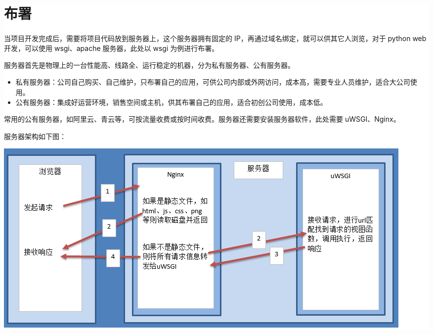 



# 布署

当项目开发完成后，需要将项目代码放到服务器上，这个服务器拥有固定的 IP，再通过域名绑定，就可以供其它人浏览，对于 python web 开发，可以使用 wsgi、apache 服务器，此处以 wsgi 为例进行布署。

服务器首先是物理上的一台性能高、线路全、运行稳定的机器，分为私有服务器、公有服务器。

- 私有服务器：公司自己购买、自己维护，只布署自己的应用，可供公司内部或外网访问，成本高，需要专业人员维护，适合大公司使用。
- 公有服务器：集成好运营环境，销售空间或主机，供其布署自己的应用，适合初创公司使用，成本低。

常用的公有服务器，如阿里云、青云等，可按流量收费或按时间收费。服务器还需要安装服务器软件，此处需要 uWSGI、Nginx。

服务器架构如下图：

![](Django学习-第三方模块/2020-01-29-13-47-34.png)
